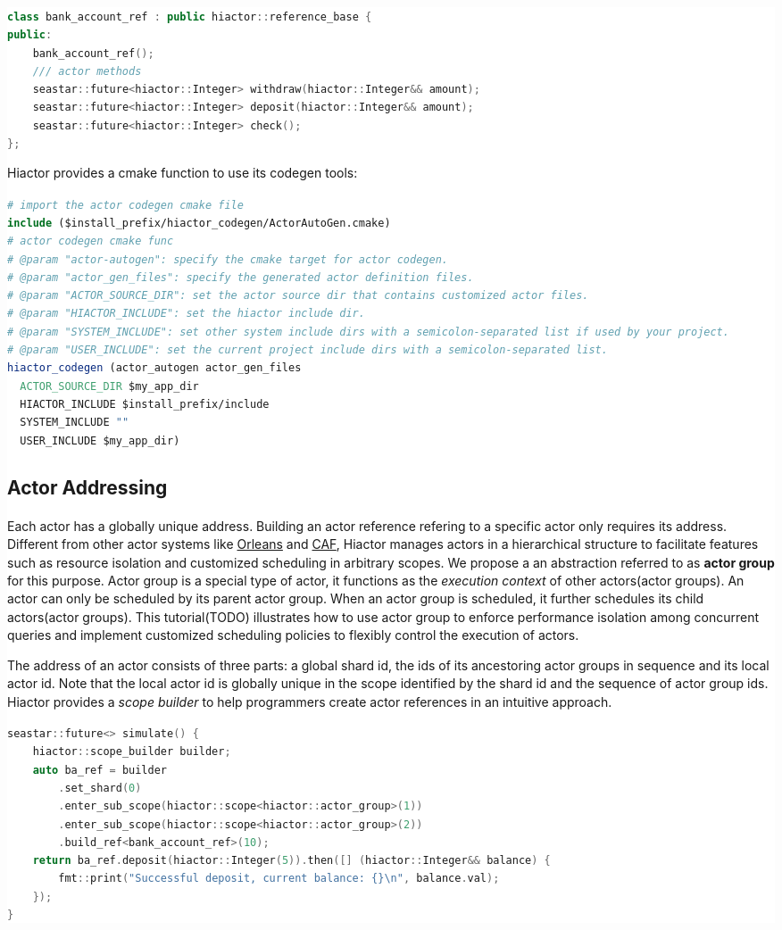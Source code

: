 ```c++
class bank_account_ref : public hiactor::reference_base {
public:
    bank_account_ref();
    /// actor methods
    seastar::future<hiactor::Integer> withdraw(hiactor::Integer&& amount);
    seastar::future<hiactor::Integer> deposit(hiactor::Integer&& amount);
    seastar::future<hiactor::Integer> check();
};
```

Hiactor provides a cmake function to use its codegen tools:

```cmake
# import the actor codegen cmake file
include ($install_prefix/hiactor_codegen/ActorAutoGen.cmake)
# actor codegen cmake func
# @param "actor-autogen": specify the cmake target for actor codegen.
# @param "actor_gen_files": specify the generated actor definition files.
# @param "ACTOR_SOURCE_DIR": set the actor source dir that contains customized actor files.
# @param "HIACTOR_INCLUDE": set the hiactor include dir.
# @param "SYSTEM_INCLUDE": set other system include dirs with a semicolon-separated list if used by your project.
# @param "USER_INCLUDE": set the current project include dirs with a semicolon-separated list.
hiactor_codegen (actor_autogen actor_gen_files
  ACTOR_SOURCE_DIR $my_app_dir
  HIACTOR_INCLUDE $install_prefix/include
  SYSTEM_INCLUDE ""
  USER_INCLUDE $my_app_dir)
```

Actor Addressing
-----------------------------

Each actor has a globally unique address. Building an actor reference refering to
a specific actor only requires its address. Different from other actor systems
like [Orleans](https://github.com/dotnet/orleans) and [CAF](https://github.com/actor-framework),
Hiactor manages actors in a hierarchical structure to facilitate features such as
resource isolation and customized scheduling in arbitrary scopes. We propose a 
an abstraction referred to as **actor group** for this purpose. Actor group is a
special type of actor, it functions as the *execution context* of other actors(actor groups).
An actor can only be scheduled by its parent actor group. When an actor group is 
scheduled, it further schedules its child actors(actor groups). This tutorial(TODO)
illustrates how to use actor group to enforce performance isolation among concurrent 
queries and implement customized scheduling policies to flexibly control the execution
of actors.

The address of an actor consists of three parts: a global shard id, the ids of its
ancestoring actor groups in sequence and its local actor id. Note that the local actor
id is globally unique in the scope identified by the shard id and the sequence of actor
group ids. Hiactor provides a *scope builder* to help programmers create actor references 
in an intuitive approach.

```c++
seastar::future<> simulate() {
    hiactor::scope_builder builder;
    auto ba_ref = builder
        .set_shard(0)
        .enter_sub_scope(hiactor::scope<hiactor::actor_group>(1))
        .enter_sub_scope(hiactor::scope<hiactor::actor_group>(2))
        .build_ref<bank_account_ref>(10);
    return ba_ref.deposit(hiactor::Integer(5)).then([] (hiactor::Integer&& balance) {
        fmt::print("Successful deposit, current balance: {}\n", balance.val);
    });
}
```
